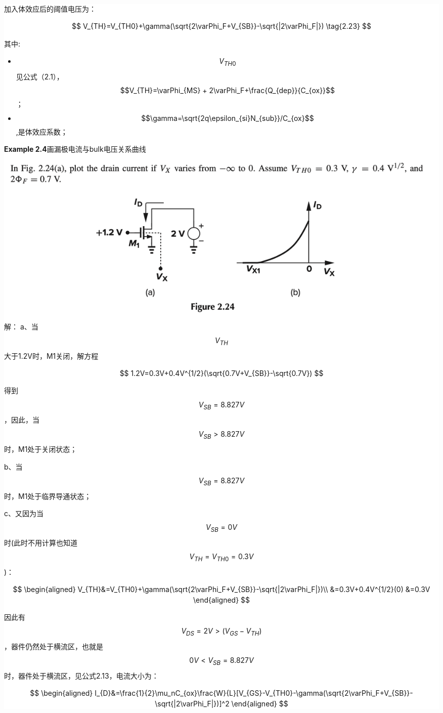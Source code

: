 加入体效应后的阈值电压为：

$$
V_{TH}=V_{TH0}+\gamma(\sqrt{2\varPhi_F+V_{SB}}-\sqrt{|2\varPhi_F|}) \tag{2.23}
$$

其中:

- $$V_{TH0}$$见公式（2.1），$$V_{TH}=\varPhi_{MS} + 2\varPhi_F+\frac{Q_{dep}}{C_{ox}}$$；
- $$\gamma=\sqrt{2q\epsilon_{si}N_{sub}}/C_{ox}$$,是体效应系数；

**Example 2.4**画漏极电流与bulk电压关系曲线

<div  align="center">
<img src="./.assets/Chapter-2-Basic-MOS-Device-Physics/Figure&#32;2.24&#32;Example&#32;2.4.png" width = "100%" height = "100%" alt="例题2.4" align=center />
</div>

解：
a、当$$V_{TH}$$大于1.2V时，M1关闭，解方程

$$
1.2V=0.3V+0.4V^{1/2}(\sqrt{0.7V+V_{SB}}-\sqrt{0.7V})
$$

得到$$V_{SB}=8.827V$$，因此，当$$V_{SB}>8.827V$$时，M1处于关闭状态；

b、当$$V_{SB}=8.827V$$时，M1处于临界导通状态；

c、又因为当$$V_{SB}=0V$$时(此时不用计算也知道$$V_{TH}=V_{TH0}=0.3V$$)：

$$
\begin{aligned}
V_{TH}&=V_{TH0}+\gamma(\sqrt{2\varPhi_F+V_{SB}}-\sqrt{|2\varPhi_F|})\\
&=0.3V+0.4V^{1/2}(0)
&=0.3V
\end{aligned}
$$

因此有$$V_{DS}=2V>(V_{GS}-V_{TH})$$，器件仍然处于横流区，也就是$$0V<V_{SB}=8.827V$$时，器件处于横流区，见公式2.13，电流大小为：

$$
\begin{aligned}
I_{D}&=\frac{1}{2}\mu_nC_{ox}\frac{W}{L}[V_{GS}-V_{TH0}-\gamma(\sqrt{2\varPhi_F+V_{SB}}-\sqrt{|2\varPhi_F|})]^2
\end{aligned}
$$
